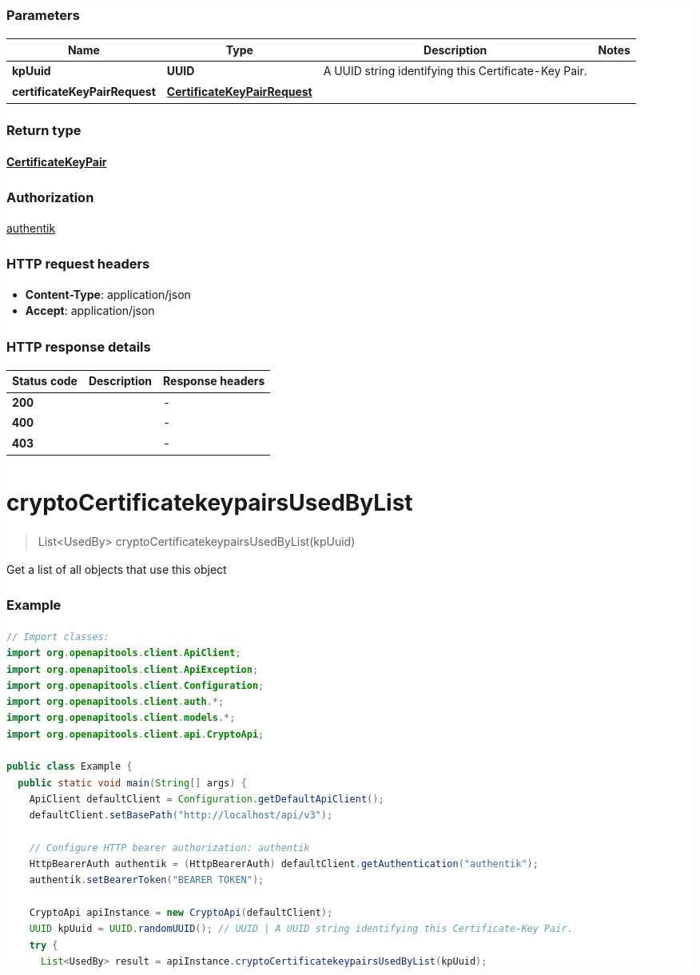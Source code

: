 ```java
```

### Parameters

| Name | Type | Description  | Notes |
|------------- | ------------- | ------------- | -------------|
| **kpUuid** | **UUID**| A UUID string identifying this Certificate-Key Pair. | |
| **certificateKeyPairRequest** | [**CertificateKeyPairRequest**](CertificateKeyPairRequest.md)|  | |

### Return type

[**CertificateKeyPair**](CertificateKeyPair.md)

### Authorization

[authentik](../README.md#authentik)

### HTTP request headers

 - **Content-Type**: application/json
 - **Accept**: application/json

### HTTP response details
| Status code | Description | Response headers |
|-------------|-------------|------------------|
| **200** |  |  -  |
| **400** |  |  -  |
| **403** |  |  -  |

<a id="cryptoCertificatekeypairsUsedByList"></a>
# **cryptoCertificatekeypairsUsedByList**
> List&lt;UsedBy&gt; cryptoCertificatekeypairsUsedByList(kpUuid)



Get a list of all objects that use this object

### Example
```java
// Import classes:
import org.openapitools.client.ApiClient;
import org.openapitools.client.ApiException;
import org.openapitools.client.Configuration;
import org.openapitools.client.auth.*;
import org.openapitools.client.models.*;
import org.openapitools.client.api.CryptoApi;

public class Example {
  public static void main(String[] args) {
    ApiClient defaultClient = Configuration.getDefaultApiClient();
    defaultClient.setBasePath("http://localhost/api/v3");
    
    // Configure HTTP bearer authorization: authentik
    HttpBearerAuth authentik = (HttpBearerAuth) defaultClient.getAuthentication("authentik");
    authentik.setBearerToken("BEARER TOKEN");

    CryptoApi apiInstance = new CryptoApi(defaultClient);
    UUID kpUuid = UUID.randomUUID(); // UUID | A UUID string identifying this Certificate-Key Pair.
    try {
      List<UsedBy> result = apiInstance.cryptoCertificatekeypairsUsedByList(kpUuid);
```